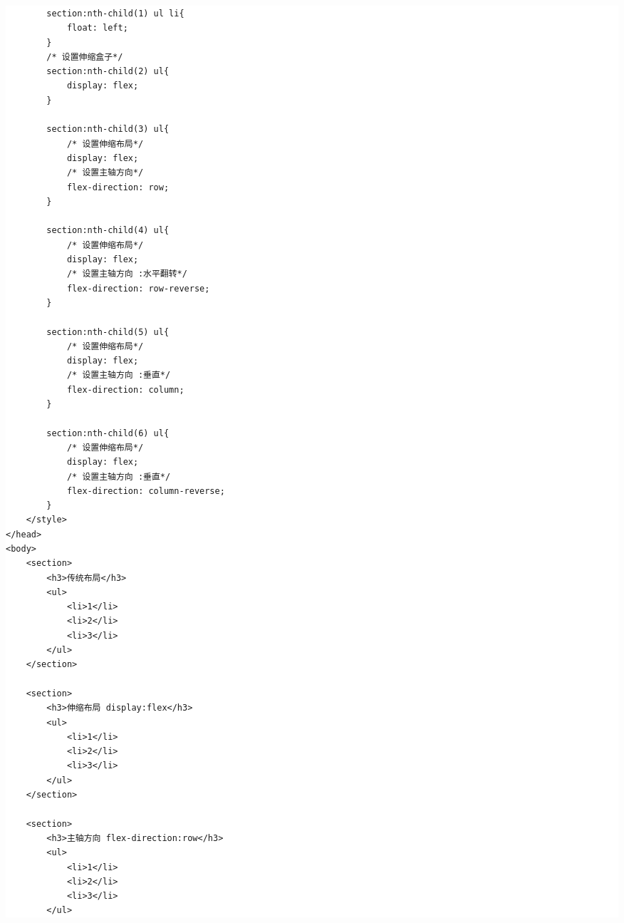 ```
        section:nth-child(1) ul li{
            float: left;
        }
        /* 设置伸缩盒子*/
        section:nth-child(2) ul{
            display: flex;
        }

        section:nth-child(3) ul{
            /* 设置伸缩布局*/
            display: flex;
            /* 设置主轴方向*/
            flex-direction: row;
        }

        section:nth-child(4) ul{
            /* 设置伸缩布局*/
            display: flex;
            /* 设置主轴方向 :水平翻转*/
            flex-direction: row-reverse;
        }

        section:nth-child(5) ul{
            /* 设置伸缩布局*/
            display: flex;
            /* 设置主轴方向 :垂直*/
            flex-direction: column;
        }

        section:nth-child(6) ul{
            /* 设置伸缩布局*/
            display: flex;
            /* 设置主轴方向 :垂直*/
            flex-direction: column-reverse;
        }
    </style>
</head>
<body>
    <section>
        <h3>传统布局</h3>
        <ul>
            <li>1</li>
            <li>2</li>
            <li>3</li>
        </ul>
    </section>

    <section>
        <h3>伸缩布局 display:flex</h3>
        <ul>
            <li>1</li>
            <li>2</li>
            <li>3</li>
        </ul>
    </section>

    <section>
        <h3>主轴方向 flex-direction:row</h3>
        <ul>
            <li>1</li>
            <li>2</li>
            <li>3</li>
        </ul>
```